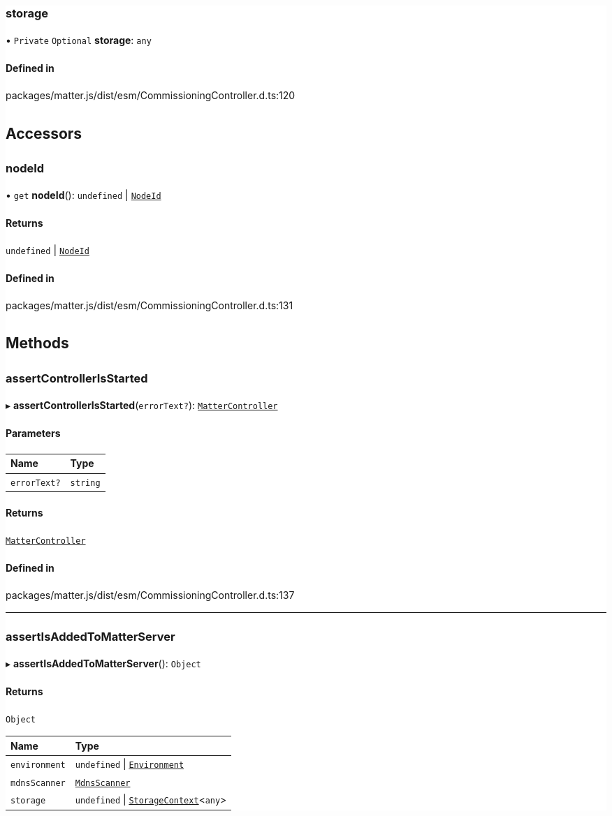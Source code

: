 ### storage

• `Private` `Optional` **storage**: `any`

#### Defined in

packages/matter.js/dist/esm/CommissioningController.d.ts:120

## Accessors

### nodeId

• `get` **nodeId**(): `undefined` \| [`NodeId`](../modules/exports_datatype.md#nodeid)

#### Returns

`undefined` \| [`NodeId`](../modules/exports_datatype.md#nodeid)

#### Defined in

packages/matter.js/dist/esm/CommissioningController.d.ts:131

## Methods

### assertControllerIsStarted

▸ **assertControllerIsStarted**(`errorText?`): [`MatterController`](export._internal_.MatterController.md)

#### Parameters

| Name | Type |
| :------ | :------ |
| `errorText?` | `string` |

#### Returns

[`MatterController`](export._internal_.MatterController.md)

#### Defined in

packages/matter.js/dist/esm/CommissioningController.d.ts:137

___

### assertIsAddedToMatterServer

▸ **assertIsAddedToMatterServer**(): `Object`

#### Returns

`Object`

| Name | Type |
| :------ | :------ |
| `environment` | `undefined` \| [`Environment`](environment_export._internal_.Environment.md) |
| `mdnsScanner` | [`MdnsScanner`](exports_mdns.MdnsScanner.md) |
| `storage` | `undefined` \| [`StorageContext`](storage_export.StorageContext.md)\<`any`\> |
